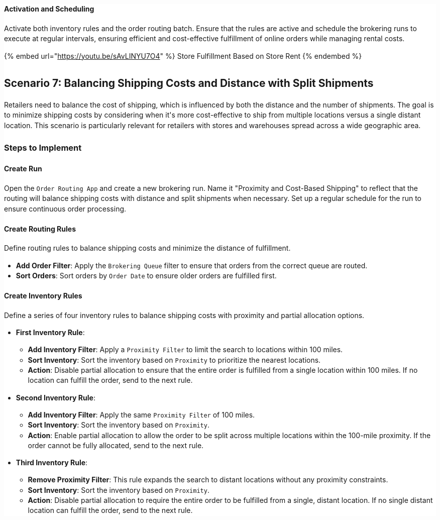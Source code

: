 #### Activation and Scheduling

Activate both inventory rules and the order routing batch. Ensure that the rules are active and schedule the brokering runs to execute at regular intervals, ensuring efficient and cost-effective fulfillment of online orders while managing rental costs.

{% embed url="https://youtu.be/sAvLINYU7O4" %}
Store Fulfillment Based on Store Rent
{% endembed %}

## Scenario 7: Balancing Shipping Costs and Distance with Split Shipments

Retailers need to balance the cost of shipping, which is influenced by both the distance and the number of shipments. The goal is to minimize shipping costs by considering when it's more cost-effective to ship from multiple locations versus a single distant location. This scenario is particularly relevant for retailers with stores and warehouses spread across a wide geographic area.

### Steps to Implement

#### Create Run
Open the `Order Routing App` and create a new brokering run. Name it "Proximity and Cost-Based Shipping" to reflect that the routing will balance shipping costs with distance and split shipments when necessary. Set up a regular schedule for the run to ensure continuous order processing.

#### Create Routing Rules
Define routing rules to balance shipping costs and minimize the distance of fulfillment.

- **Add Order Filter**: Apply the `Brokering Queue` filter to ensure that orders from the correct queue are routed.
- **Sort Orders**: Sort orders by `Order Date` to ensure older orders are fulfilled first.

#### Create Inventory Rules
Define a series of four inventory rules to balance shipping costs with proximity and partial allocation options.

- **First Inventory Rule**:  
  - **Add Inventory Filter**: Apply a `Proximity Filter` to limit the search to locations within 100 miles.
  - **Sort Inventory**: Sort the inventory based on `Proximity` to prioritize the nearest locations.
  - **Action**: Disable partial allocation to ensure that the entire order is fulfilled from a single location within 100 miles. If no location can fulfill the order, send to the next rule.

- **Second Inventory Rule**:  
  - **Add Inventory Filter**: Apply the same `Proximity Filter` of 100 miles.
  - **Sort Inventory**: Sort the inventory based on `Proximity`.
  - **Action**: Enable partial allocation to allow the order to be split across multiple locations within the 100-mile proximity. If the order cannot be fully allocated, send to the next rule.

- **Third Inventory Rule**:  
  - **Remove Proximity Filter**: This rule expands the search to distant locations without any proximity constraints.
  - **Sort Inventory**: Sort the inventory based on `Proximity`.
  - **Action**: Disable partial allocation to require the entire order to be fulfilled from a single, distant location. If no single distant location can fulfill the order, send to the next rule.
